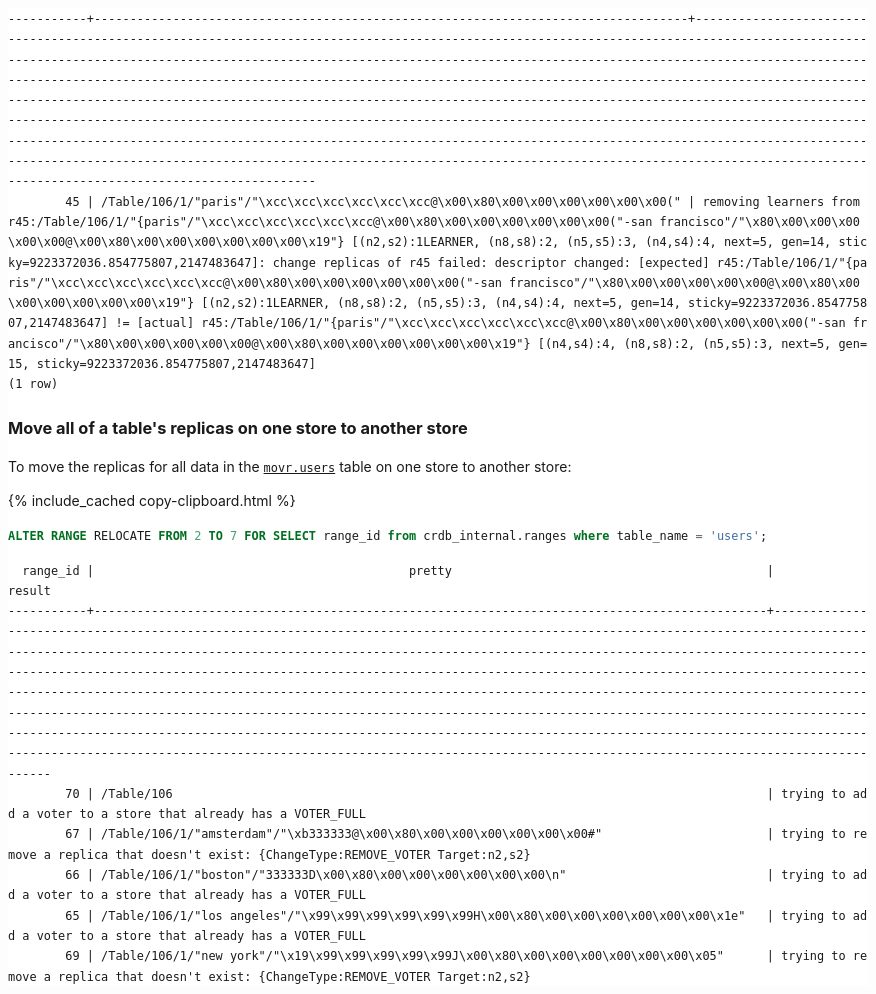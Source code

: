 ~~~
-----------+-----------------------------------------------------------------------------------+-------------------------------------------------------------------------------------------------------------------------------------------------------------------------------------------------------------------------------------------------------------------------------------------------------------------------------------------------------------------------------------------------------------------------------------------------------------------------------------------------------------------------------------------------------------------------------------------------------------------------------------------------------------------------------------------------------------------------------------------------------------------------------------------------------------------------------------------------------------------------------------------------------------------------------------------
        45 | /Table/106/1/"paris"/"\xcc\xcc\xcc\xcc\xcc\xcc@\x00\x80\x00\x00\x00\x00\x00\x00(" | removing learners from r45:/Table/106/1/"{paris"/"\xcc\xcc\xcc\xcc\xcc\xcc@\x00\x80\x00\x00\x00\x00\x00\x00("-san francisco"/"\x80\x00\x00\x00\x00\x00@\x00\x80\x00\x00\x00\x00\x00\x00\x19"} [(n2,s2):1LEARNER, (n8,s8):2, (n5,s5):3, (n4,s4):4, next=5, gen=14, sticky=9223372036.854775807,2147483647]: change replicas of r45 failed: descriptor changed: [expected] r45:/Table/106/1/"{paris"/"\xcc\xcc\xcc\xcc\xcc\xcc@\x00\x80\x00\x00\x00\x00\x00\x00("-san francisco"/"\x80\x00\x00\x00\x00\x00@\x00\x80\x00\x00\x00\x00\x00\x00\x19"} [(n2,s2):1LEARNER, (n8,s8):2, (n5,s5):3, (n4,s4):4, next=5, gen=14, sticky=9223372036.854775807,2147483647] != [actual] r45:/Table/106/1/"{paris"/"\xcc\xcc\xcc\xcc\xcc\xcc@\x00\x80\x00\x00\x00\x00\x00\x00("-san francisco"/"\x80\x00\x00\x00\x00\x00@\x00\x80\x00\x00\x00\x00\x00\x00\x19"} [(n4,s4):4, (n8,s8):2, (n5,s5):3, next=5, gen=15, sticky=9223372036.854775807,2147483647]
(1 row)
~~~

### Move all of a table's replicas on one store to another store

To move the replicas for all data in the [`movr.users`](movr.html) table on one store to another store:

{% include_cached copy-clipboard.html %}
~~~ sql
ALTER RANGE RELOCATE FROM 2 TO 7 FOR SELECT range_id from crdb_internal.ranges where table_name = 'users';
~~~

~~~
  range_id |                                            pretty                                            |                                                                                                                                                                                                                                                                                                                                                                                                                                          result
-----------+----------------------------------------------------------------------------------------------+-------------------------------------------------------------------------------------------------------------------------------------------------------------------------------------------------------------------------------------------------------------------------------------------------------------------------------------------------------------------------------------------------------------------------------------------------------------------------------------------------------------------------------------------------------------------------------------------------------------------------------------------------------------------------------------------------------------------------------------------------------------------------------------------------------------------------------------------------------------------------------------------
        70 | /Table/106                                                                                   | trying to add a voter to a store that already has a VOTER_FULL
        67 | /Table/106/1/"amsterdam"/"\xb333333@\x00\x80\x00\x00\x00\x00\x00\x00#"                       | trying to remove a replica that doesn't exist: {ChangeType:REMOVE_VOTER Target:n2,s2}
        66 | /Table/106/1/"boston"/"333333D\x00\x80\x00\x00\x00\x00\x00\x00\n"                            | trying to add a voter to a store that already has a VOTER_FULL
        65 | /Table/106/1/"los angeles"/"\x99\x99\x99\x99\x99\x99H\x00\x80\x00\x00\x00\x00\x00\x00\x1e"   | trying to add a voter to a store that already has a VOTER_FULL
        69 | /Table/106/1/"new york"/"\x19\x99\x99\x99\x99\x99J\x00\x80\x00\x00\x00\x00\x00\x00\x05"      | trying to remove a replica that doesn't exist: {ChangeType:REMOVE_VOTER Target:n2,s2}
~~~